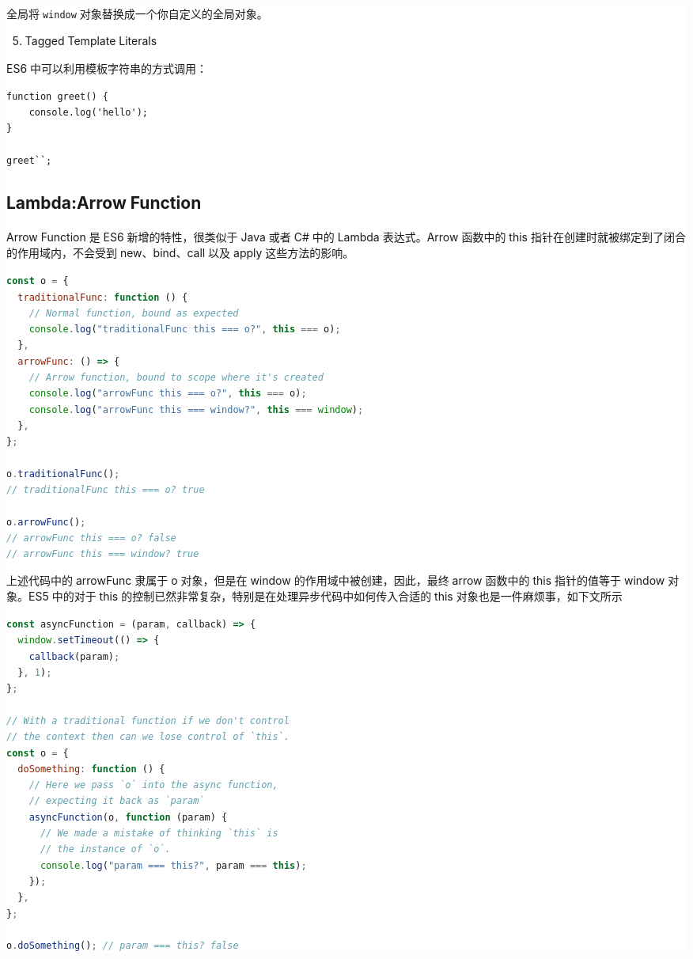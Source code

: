 全局将 `window` 对象替换成一个你自定义的全局对象。

5. Tagged Template Literals

ES6 中可以利用模板字符串的方式调用：

```
function greet() {
    console.log('hello');
}

greet``;
```

## Lambda:Arrow Function

Arrow Function 是 ES6 新增的特性，很类似于 Java 或者 C# 中的 Lambda 表达式。Arrow 函数中的 this 指针在创建时就被绑定到了闭合的作用域内，不会受到 new、bind、call 以及 apply 这些方法的影响。

```js
const o = {
  traditionalFunc: function () {
    // Normal function, bound as expected
    console.log("traditionalFunc this === o?", this === o);
  },
  arrowFunc: () => {
    // Arrow function, bound to scope where it's created
    console.log("arrowFunc this === o?", this === o);
    console.log("arrowFunc this === window?", this === window);
  },
};

o.traditionalFunc();
// traditionalFunc this === o? true

o.arrowFunc();
// arrowFunc this === o? false
// arrowFunc this === window? true
```

上述代码中的 arrowFunc 隶属于 o 对象，但是在 window 的作用域中被创建，因此，最终 arrow 函数中的 this 指针的值等于 window 对象。ES5 中的对于 this 的控制已然非常复杂，特别是在处理异步代码中如何传入合适的 this 对象也是一件麻烦事，如下文所示

```js
const asyncFunction = (param, callback) => {
  window.setTimeout(() => {
    callback(param);
  }, 1);
};

// With a traditional function if we don't control
// the context then can we lose control of `this`.
const o = {
  doSomething: function () {
    // Here we pass `o` into the async function,
    // expecting it back as `param`
    asyncFunction(o, function (param) {
      // We made a mistake of thinking `this` is
      // the instance of `o`.
      console.log("param === this?", param === this);
    });
  },
};

o.doSomething(); // param === this? false
```
